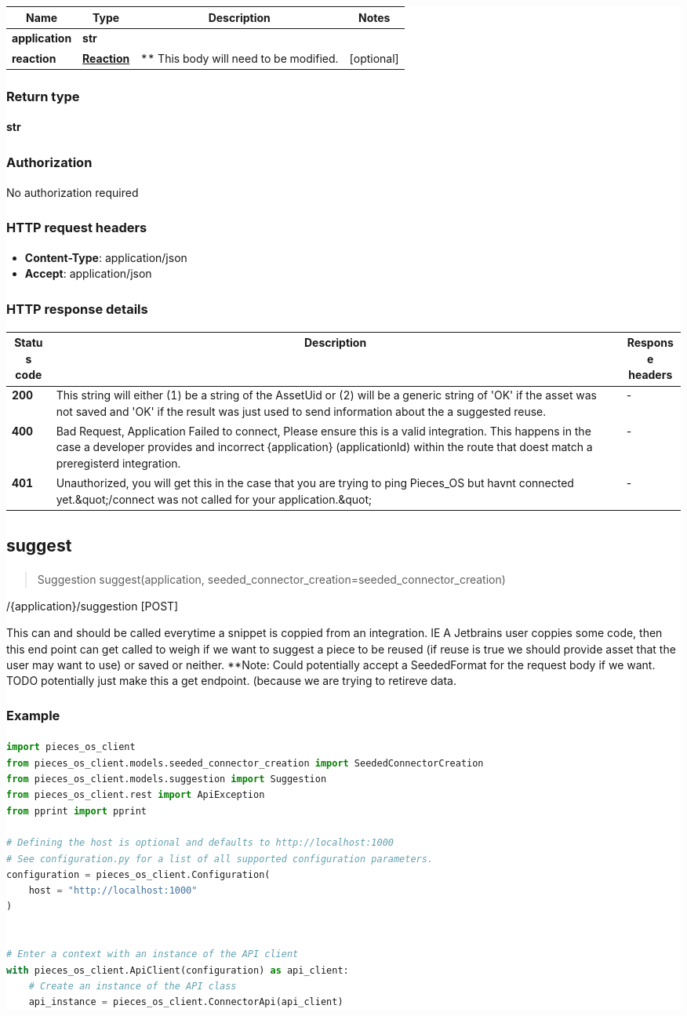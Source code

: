 
Name | Type | Description  | Notes
------------- | ------------- | ------------- | -------------
 **application** | **str**|  | 
 **reaction** | [**Reaction**](../models/Reaction)| ** This body will need to be modified. | [optional] 

### Return type

**str**

### Authorization

No authorization required

### HTTP request headers

 - **Content-Type**: application/json
 - **Accept**: application/json

### HTTP response details

| Status code | Description | Response headers |
|-------------|-------------|------------------|
**200** | This string will either (1) be a string of the AssetUid or (2) will be a generic string of &#39;OK&#39; if the asset was not saved and &#39;OK&#39; if the result was just used to send information about the a suggested reuse. |  -  |
**400** | Bad Request, Application Failed to connect, Please ensure this is a valid integration. This happens in the case a developer provides and incorrect \{application\} (applicationId) within the route that doest match a preregisterd integration. |  -  |
**401** | Unauthorized, you will get this in the case that you are trying to ping Pieces_OS but havnt connected yet.\&quot;/connect was not called for your application.\&quot; |  -  |



## **suggest**
> Suggestion suggest(application, seeded_connector_creation=seeded_connector_creation)

/\{application\}/suggestion [POST]

This can and should be called everytime a snippet is coppied from an integration. IE A Jetbrains user coppies some code, then this end point can get called to weigh if we want to suggest a piece to be reused (if reuse is true we should provide asset that the user may want to use) or saved or neither.   **Note: Could potentially accept a SeededFormat for the request body if we want.  TODO potentially just make this a get endpoint. (because we are trying to retireve data.

### Example


```python
import pieces_os_client
from pieces_os_client.models.seeded_connector_creation import SeededConnectorCreation
from pieces_os_client.models.suggestion import Suggestion
from pieces_os_client.rest import ApiException
from pprint import pprint

# Defining the host is optional and defaults to http://localhost:1000
# See configuration.py for a list of all supported configuration parameters.
configuration = pieces_os_client.Configuration(
    host = "http://localhost:1000"
)


# Enter a context with an instance of the API client
with pieces_os_client.ApiClient(configuration) as api_client:
    # Create an instance of the API class
    api_instance = pieces_os_client.ConnectorApi(api_client)
```
